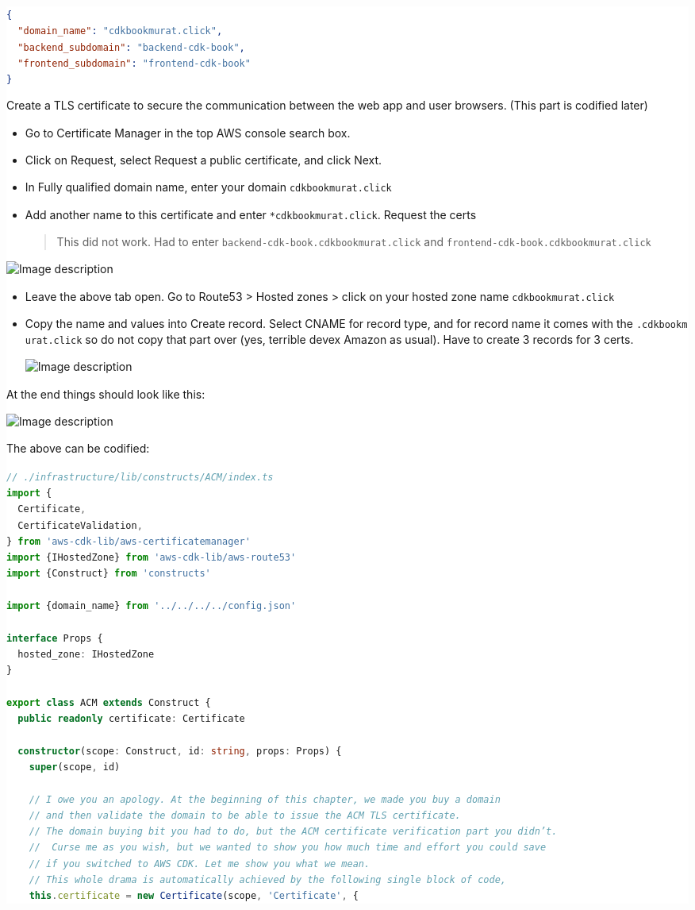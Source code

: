 ```json
{
  "domain_name": "cdkbookmurat.click",
  "backend_subdomain": "backend-cdk-book",
  "frontend_subdomain": "frontend-cdk-book"
}
```

Create a TLS certificate to secure the communication between the web app and
user browsers. (This part is codified later)

- Go to Certificate Manager in the top AWS console search box.

- Click on Request, select Request a public certificate, and click Next.

- In Fully qualified domain name, enter your domain `cdkbookmurat.click`

- Add another name to this certificate and enter `*cdkbookmurat.click`. Request
  the certs

  > This did not work. Had to enter `backend-cdk-book.cdkbookmurat.click` and
  > `frontend-cdk-book.cdkbookmurat.click`

![Image description](https://dev-to-uploads.s3.amazonaws.com/uploads/articles/x7uz2utntyex7pm1cymq.png)

- Leave the above tab open. Go to Route53 > Hosted zones > click on your hosted
  zone name `cdkbookmurat.click`

- Copy the name and values into Create record. Select CNAME for record type, and
  for record name it comes with the `.cdkbookmurat.click` so do not copy that
  part over (yes, terrible devex Amazon as usual). Have to create 3 records for
  3 certs.

  ![Image description](https://dev-to-uploads.s3.amazonaws.com/uploads/articles/g79xqat2nrlap4xqm65c.png)

At the end things should look like this:

![Image description](https://dev-to-uploads.s3.amazonaws.com/uploads/articles/7edk114trcpejr0yg7cn.png)

The above can be codified:

```ts
// ./infrastructure/lib/constructs/ACM/index.ts
import {
  Certificate,
  CertificateValidation,
} from 'aws-cdk-lib/aws-certificatemanager'
import {IHostedZone} from 'aws-cdk-lib/aws-route53'
import {Construct} from 'constructs'

import {domain_name} from '../../../../config.json'

interface Props {
  hosted_zone: IHostedZone
}

export class ACM extends Construct {
  public readonly certificate: Certificate

  constructor(scope: Construct, id: string, props: Props) {
    super(scope, id)

    // I owe you an apology. At the beginning of this chapter, we made you buy a domain
    // and then validate the domain to be able to issue the ACM TLS certificate.
    // The domain buying bit you had to do, but the ACM certificate verification part you didn’t.
    //  Curse me as you wish, but we wanted to show you how much time and effort you could save
    // if you switched to AWS CDK. Let me show you what we mean.
    // This whole drama is automatically achieved by the following single block of code,
    this.certificate = new Certificate(scope, 'Certificate', {
```